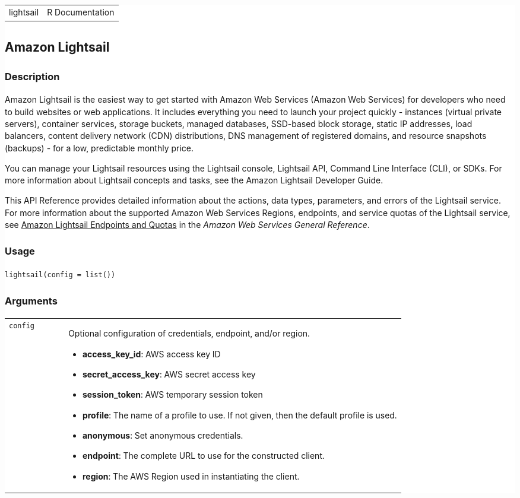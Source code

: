 <table style="width: 100%;">
<tbody>
<tr class="odd">
<td>lightsail</td>
<td style="text-align: right;">R Documentation</td>
</tr>
</tbody>
</table>

## Amazon Lightsail

### Description

Amazon Lightsail is the easiest way to get started with Amazon Web
Services (Amazon Web Services) for developers who need to build websites
or web applications. It includes everything you need to launch your
project quickly - instances (virtual private servers), container
services, storage buckets, managed databases, SSD-based block storage,
static IP addresses, load balancers, content delivery network (CDN)
distributions, DNS management of registered domains, and resource
snapshots (backups) - for a low, predictable monthly price.

You can manage your Lightsail resources using the Lightsail console,
Lightsail API, Command Line Interface (CLI), or SDKs. For more
information about Lightsail concepts and tasks, see the Amazon Lightsail
Developer Guide.

This API Reference provides detailed information about the actions, data
types, parameters, and errors of the Lightsail service. For more
information about the supported Amazon Web Services Regions, endpoints,
and service quotas of the Lightsail service, see [Amazon Lightsail
Endpoints and
Quotas](https://docs.aws.amazon.com/general/latest/gr/lightsail.html) in
the *Amazon Web Services General Reference*.

### Usage

    lightsail(config = list())

### Arguments

<table>
<colgroup>
<col style="width: 15%" />
<col style="width: 85%" />
</colgroup>
<tbody>
<tr class="odd">
<td><code id="lightsail_:_config">config</code></td>
<td><p>Optional configuration of credentials, endpoint, and/or
region.</p>
<ul>
<li><p><strong>access_key_id</strong>: AWS access key ID</p></li>
<li><p><strong>secret_access_key</strong>: AWS secret access
key</p></li>
<li><p><strong>session_token</strong>: AWS temporary session
token</p></li>
<li><p><strong>profile</strong>: The name of a profile to use. If not
given, then the default profile is used.</p></li>
<li><p><strong>anonymous</strong>: Set anonymous credentials.</p></li>
<li><p><strong>endpoint</strong>: The complete URL to use for the
constructed client.</p></li>
<li><p><strong>region</strong>: The AWS Region used in instantiating the
client.</p></li>